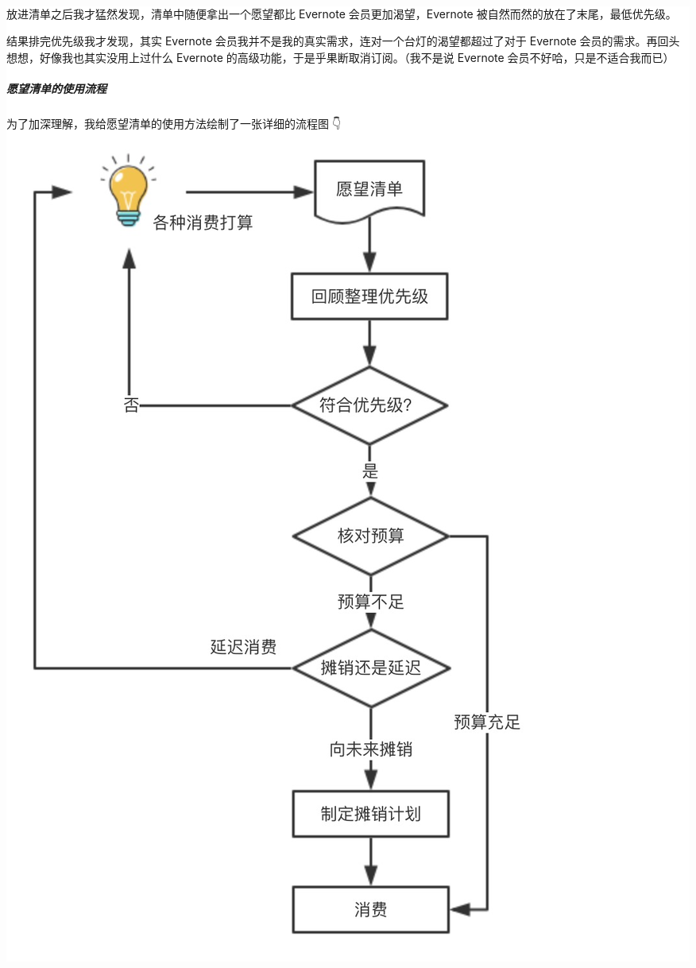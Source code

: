 放进清单之后我才猛然发现，清单中随便拿出一个愿望都比 Evernote 会员更加渴望，Evernote 被自然而然的放在了末尾，最低优先级。

结果排完优先级我才发现，其实 Evernote 会员我并不是我的真实需求，连对一个台灯的渴望都超过了对于 Evernote 会员的需求。再回头想想，好像我也其实没用上过什么 Evernote 的高级功能，于是乎果断取消订阅。（我不是说 Evernote 会员不好哈，只是不适合我而已）

##### 愿望清单的使用流程

为了加深理解，我给愿望清单的使用方法绘制了一张详细的流程图 👇

![愿望清单流程](_image/%E6%84%BF%E6%9C%9B%E6%B8%85%E5%8D%95%E6%B5%81%E7%A8%8B%E5%9B%BE.jpg)
